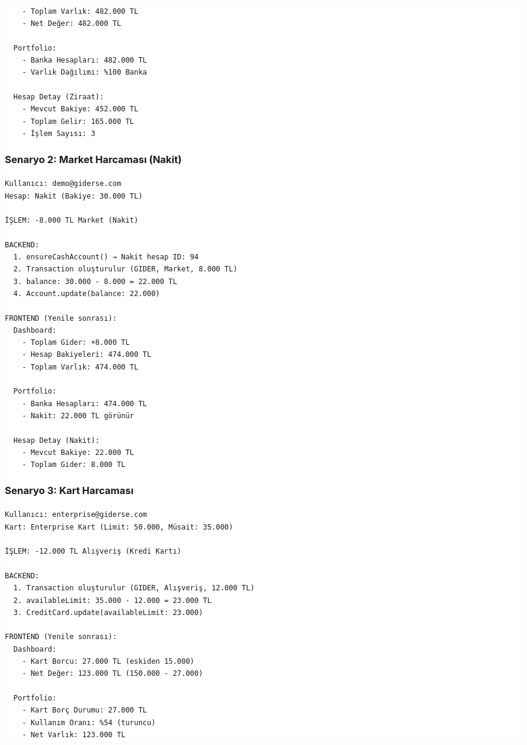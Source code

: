 ```
    - Toplam Varlık: 482.000 TL
    - Net Değer: 482.000 TL

  Portfolio:
    - Banka Hesapları: 482.000 TL
    - Varlık Dağılımı: %100 Banka

  Hesap Detay (Ziraat):
    - Mevcut Bakiye: 452.000 TL
    - Toplam Gelir: 165.000 TL
    - İşlem Sayısı: 3
```

### Senaryo 2: Market Harcaması (Nakit)
```
Kullanıcı: demo@giderse.com
Hesap: Nakit (Bakiye: 30.000 TL)

İŞLEM: -8.000 TL Market (Nakit)

BACKEND:
  1. ensureCashAccount() → Nakit hesap ID: 94
  2. Transaction oluşturulur (GIDER, Market, 8.000 TL)
  3. balance: 30.000 - 8.000 = 22.000 TL
  4. Account.update(balance: 22.000)

FRONTEND (Yenile sonrası):
  Dashboard:
    - Toplam Gider: +8.000 TL
    - Hesap Bakiyeleri: 474.000 TL
    - Toplam Varlık: 474.000 TL

  Portfolio:
    - Banka Hesapları: 474.000 TL
    - Nakit: 22.000 TL görünür

  Hesap Detay (Nakit):
    - Mevcut Bakiye: 22.000 TL
    - Toplam Gider: 8.000 TL
```

### Senaryo 3: Kart Harcaması
```
Kullanıcı: enterprise@giderse.com
Kart: Enterprise Kart (Limit: 50.000, Müsait: 35.000)

İŞLEM: -12.000 TL Alışveriş (Kredi Kartı)

BACKEND:
  1. Transaction oluşturulur (GIDER, Alışveriş, 12.000 TL)
  2. availableLimit: 35.000 - 12.000 = 23.000 TL
  3. CreditCard.update(availableLimit: 23.000)

FRONTEND (Yenile sonrası):
  Dashboard:
    - Kart Borcu: 27.000 TL (eskiden 15.000)
    - Net Değer: 123.000 TL (150.000 - 27.000)

  Portfolio:
    - Kart Borç Durumu: 27.000 TL
    - Kullanım Oranı: %54 (turuncu)
    - Net Varlık: 123.000 TL
```
